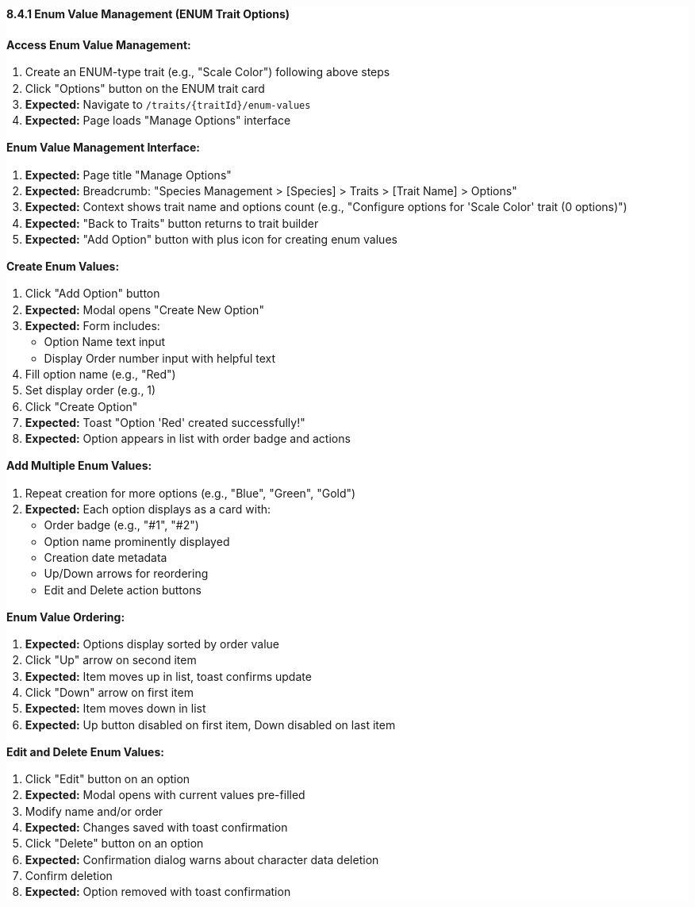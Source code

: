 #### 8.4.1 Enum Value Management (ENUM Trait Options)

**Access Enum Value Management:**
1. Create an ENUM-type trait (e.g., "Scale Color") following above steps
2. Click "Options" button on the ENUM trait card
3. **Expected:** Navigate to `/traits/{traitId}/enum-values`
4. **Expected:** Page loads "Manage Options" interface

**Enum Value Management Interface:**
1. **Expected:** Page title "Manage Options"
2. **Expected:** Breadcrumb: "Species Management > [Species] > Traits > [Trait Name] > Options"  
3. **Expected:** Context shows trait name and options count (e.g., "Configure options for 'Scale Color' trait (0 options)")
4. **Expected:** "Back to Traits" button returns to trait builder
5. **Expected:** "Add Option" button with plus icon for creating enum values

**Create Enum Values:**
1. Click "Add Option" button
2. **Expected:** Modal opens "Create New Option"
3. **Expected:** Form includes:
   - Option Name text input
   - Display Order number input with helpful text
4. Fill option name (e.g., "Red")
5. Set display order (e.g., 1)
6. Click "Create Option"
7. **Expected:** Toast "Option 'Red' created successfully!"
8. **Expected:** Option appears in list with order badge and actions

**Add Multiple Enum Values:**
1. Repeat creation for more options (e.g., "Blue", "Green", "Gold")
2. **Expected:** Each option displays as a card with:
   - Order badge (e.g., "#1", "#2")
   - Option name prominently displayed
   - Creation date metadata
   - Up/Down arrows for reordering
   - Edit and Delete action buttons

**Enum Value Ordering:**
1. **Expected:** Options display sorted by order value
2. Click "Up" arrow on second item
3. **Expected:** Item moves up in list, toast confirms update
4. Click "Down" arrow on first item  
5. **Expected:** Item moves down in list
6. **Expected:** Up button disabled on first item, Down disabled on last item

**Edit and Delete Enum Values:**
1. Click "Edit" button on an option
2. **Expected:** Modal opens with current values pre-filled
3. Modify name and/or order
4. **Expected:** Changes saved with toast confirmation
5. Click "Delete" button on an option
6. **Expected:** Confirmation dialog warns about character data deletion
7. Confirm deletion
8. **Expected:** Option removed with toast confirmation
